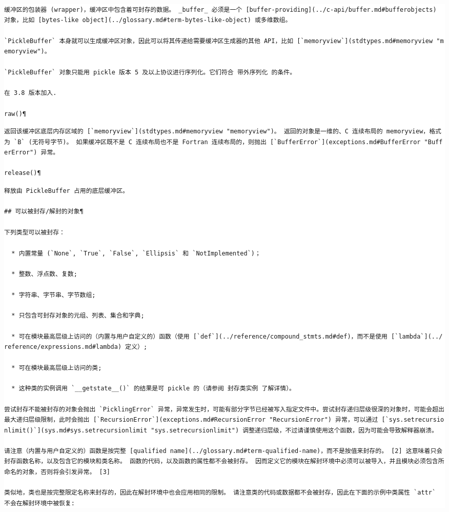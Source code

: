 
~~~
缓冲区的包装器 (wrapper)，缓冲区中包含着可封存的数据。 _buffer_ 必须是一个 [buffer-providing](../c-api/buffer.md#bufferobjects) 对象，比如 [bytes-like object](../glossary.md#term-bytes-like-object) 或多维数组。

`PickleBuffer` 本身就可以生成缓冲区对象，因此可以将其传递给需要缓冲区生成器的其他 API，比如 [`memoryview`](stdtypes.md#memoryview "memoryview")。

`PickleBuffer` 对象只能用 pickle 版本 5 及以上协议进行序列化。它们符合 带外序列化 的条件。

在 3.8 版本加入.

raw()¶
~~~
    

~~~
返回该缓冲区底层内存区域的 [`memoryview`](stdtypes.md#memoryview "memoryview")。 返回的对象是一维的、C 连续布局的 memoryview，格式为 `B` (无符号字节)。 如果缓冲区既不是 C 连续布局也不是 Fortran 连续布局的，则抛出 [`BufferError`](exceptions.md#BufferError "BufferError") 异常。

release()¶
~~~
    

~~~
释放由 PickleBuffer 占用的底层缓冲区。

## 可以被封存/解封的对象¶

下列类型可以被封存：

  * 内置常量 (`None`, `True`, `False`, `Ellipsis` 和 `NotImplemented`)；

  * 整数、浮点数、复数;

  * 字符串、字节串、字节数组;

  * 只包含可封存对象的元组、列表、集合和字典;

  * 可在模块最高层级上访问的（内置与用户自定义的）函数（使用 [`def`](../reference/compound_stmts.md#def)，而不是使用 [`lambda`](../reference/expressions.md#lambda) 定义）;

  * 可在模块最高层级上访问的类;

  * 这种类的实例调用 `__getstate__()` 的结果是可 pickle 的（请参阅 封存类实例 了解详情）。

尝试封存不能被封存的对象会抛出 `PicklingError` 异常，异常发生时，可能有部分字节已经被写入指定文件中。尝试封存递归层级很深的对象时，可能会超出最大递归层级限制，此时会抛出 [`RecursionError`](exceptions.md#RecursionError "RecursionError") 异常，可以通过 [`sys.setrecursionlimit()`](sys.md#sys.setrecursionlimit "sys.setrecursionlimit") 调整递归层级，不过请谨慎使用这个函数，因为可能会导致解释器崩溃。

请注意（内置与用户自定义的）函数是按完整 [qualified name](../glossary.md#term-qualified-name)，而不是按值来封存的。 [2] 这意味着只会封存函数名称，以及包含它的模块和类名称。 函数的代码，以及函数的属性都不会被封存。 因而定义它的模块在解封环境中必须可以被导入，并且模块必须包含所命名的对象，否则将会引发异常。 [3]

类似地，类也是按完整限定名称来封存的，因此在解封环境中也会应用相同的限制。 请注意类的代码或数据都不会被封存，因此在下面的示例中类属性 `attr` 不会在解封环境中被恢复:
~~~
    